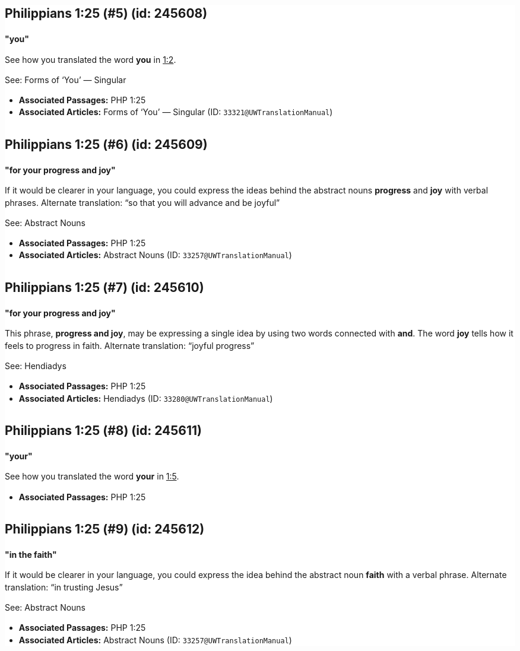 ## Philippians 1:25 (#5) (id: 245608)

**"you"**

See how you translated the word **you** in [1:2](https://ref.ly/Phil1:2).

See: Forms of ‘You’ — Singular

* **Associated Passages:** PHP 1:25
* **Associated Articles:** Forms of ‘You’ — Singular (ID: `33321@UWTranslationManual`)

## Philippians 1:25 (#6) (id: 245609)

**"for your progress and joy"**

If it would be clearer in your language, you could express the ideas behind the abstract nouns **progress** and **joy** with verbal phrases. Alternate translation: “so that you will advance and be joyful”

See: Abstract Nouns

* **Associated Passages:** PHP 1:25
* **Associated Articles:** Abstract Nouns (ID: `33257@UWTranslationManual`)

## Philippians 1:25 (#7) (id: 245610)

**"for your progress and joy"**

This phrase, **progress and joy**, may be expressing a single idea by using two words connected with **and**. The word **joy** tells how it feels to progress in faith. Alternate translation: “joyful progress”

See: Hendiadys

* **Associated Passages:** PHP 1:25
* **Associated Articles:** Hendiadys (ID: `33280@UWTranslationManual`)

## Philippians 1:25 (#8) (id: 245611)

**"your"**

See how you translated the word **your** in [1:5](https://ref.ly/Phil1:5).

* **Associated Passages:** PHP 1:25

## Philippians 1:25 (#9) (id: 245612)

**"in the faith"**

If it would be clearer in your language, you could express the idea behind the abstract noun **faith** with a verbal phrase. Alternate translation: “in trusting Jesus”

See: Abstract Nouns

* **Associated Passages:** PHP 1:25
* **Associated Articles:** Abstract Nouns (ID: `33257@UWTranslationManual`)

